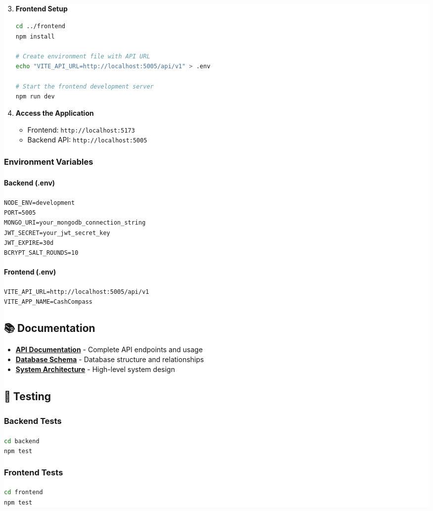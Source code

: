 3. **Frontend Setup**
   ```bash
   cd ../frontend
   npm install
   
   # Create environment file with API URL
   echo "VITE_API_URL=http://localhost:5005/api/v1" > .env
   
   # Start the frontend development server
   npm run dev
   ```

4. **Access the Application**
   - Frontend: `http://localhost:5173`
   - Backend API: `http://localhost:5005`

### Environment Variables

#### Backend (.env)
```env
NODE_ENV=development
PORT=5005
MONGO_URI=your_mongodb_connection_string
JWT_SECRET=your_jwt_secret_key
JWT_EXPIRE=30d
BCRYPT_SALT_ROUNDS=10
```

#### Frontend (.env)
```env
VITE_API_URL=http://localhost:5005/api/v1
VITE_APP_NAME=CashCompass
```

## 📚 Documentation

- **[API Documentation](docs/API.md)** - Complete API endpoints and usage
- **[Database Schema](docs/DATABASE_SCHEMA.md)** - Database structure and relationships
- **[System Architecture](docs/ARCHITECTURE.md)** - High-level system design

## 🧪 Testing

### Backend Tests
```bash
cd backend
npm test
```

### Frontend Tests
```bash
cd frontend
npm test
```

